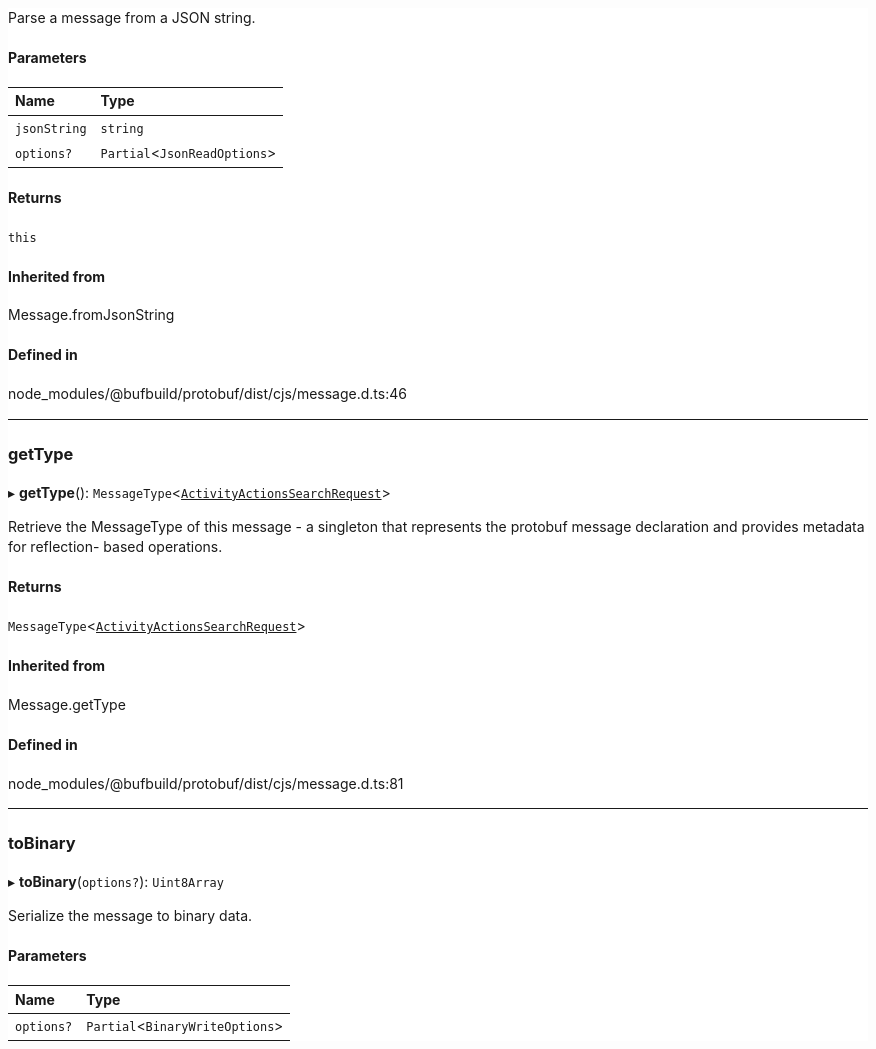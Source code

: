 Parse a message from a JSON string.

#### Parameters

| Name | Type |
| :------ | :------ |
| `jsonString` | `string` |
| `options?` | `Partial`\<`JsonReadOptions`\> |

#### Returns

`this`

#### Inherited from

Message.fromJsonString

#### Defined in

node_modules/@bufbuild/protobuf/dist/cjs/message.d.ts:46

___

### getType

▸ **getType**(): `MessageType`\<[`ActivityActionsSearchRequest`](ActivityActionsSearchRequest.md)\>

Retrieve the MessageType of this message - a singleton that represents
the protobuf message declaration and provides metadata for reflection-
based operations.

#### Returns

`MessageType`\<[`ActivityActionsSearchRequest`](ActivityActionsSearchRequest.md)\>

#### Inherited from

Message.getType

#### Defined in

node_modules/@bufbuild/protobuf/dist/cjs/message.d.ts:81

___

### toBinary

▸ **toBinary**(`options?`): `Uint8Array`

Serialize the message to binary data.

#### Parameters

| Name | Type |
| :------ | :------ |
| `options?` | `Partial`\<`BinaryWriteOptions`\> |
